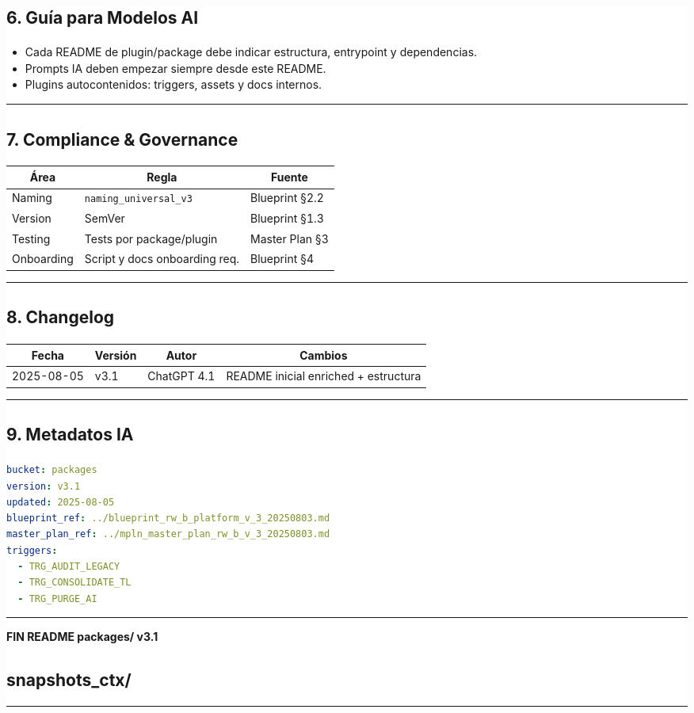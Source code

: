 
## 6. Guía para Modelos AI

- Cada README de plugin/package debe indicar estructura, entrypoint y dependencias.
- Prompts IA deben empezar siempre desde este README.
- Plugins autocontenidos: triggers, assets y docs internos.

---

## 7. Compliance & Governance

| Área       | Regla                         | Fuente         |
| ---------- | ----------------------------- | -------------- |
| Naming     | `naming_universal_v3`         | Blueprint §2.2 |
| Version    | SemVer                        | Blueprint §1.3 |
| Testing    | Tests por package/plugin      | Master Plan §3 |
| Onboarding | Script y docs onboarding req. | Blueprint §4   |

---

## 8. Changelog

| Fecha      | Versión | Autor       | Cambios                              |
| ---------- | ------- | ----------- | ------------------------------------ |
| 2025-08-05 | v3.1    | ChatGPT 4.1 | README inicial enriched + estructura |

---

## 9. Metadatos IA

```yaml
bucket: packages
version: v3.1
updated: 2025-08-05
blueprint_ref: ../blueprint_rw_b_platform_v_3_20250803.md
master_plan_ref: ../mpln_master_plan_rw_b_v_3_20250803.md
triggers:
  - TRG_AUDIT_LEGACY
  - TRG_CONSOLIDATE_TL
  - TRG_PURGE_AI
```

---

**FIN README packages/ v3.1**



## snapshots_ctx/

---